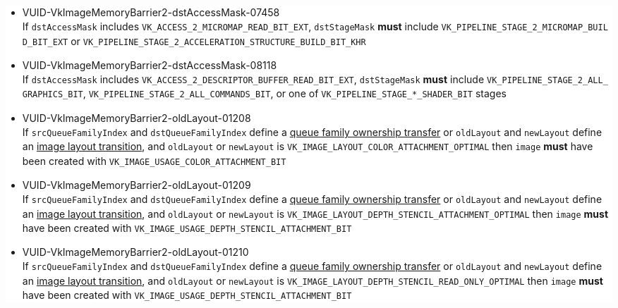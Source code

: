 - <a href="#VUID-VkImageMemoryBarrier2-dstAccessMask-07458"
  id="VUID-VkImageMemoryBarrier2-dstAccessMask-07458"></a>
  VUID-VkImageMemoryBarrier2-dstAccessMask-07458  
  If `dstAccessMask` includes `VK_ACCESS_2_MICROMAP_READ_BIT_EXT`,
  `dstStageMask` **must** include
  `VK_PIPELINE_STAGE_2_MICROMAP_BUILD_BIT_EXT` or
  `VK_PIPELINE_STAGE_2_ACCELERATION_STRUCTURE_BUILD_BIT_KHR`

- <a href="#VUID-VkImageMemoryBarrier2-dstAccessMask-08118"
  id="VUID-VkImageMemoryBarrier2-dstAccessMask-08118"></a>
  VUID-VkImageMemoryBarrier2-dstAccessMask-08118  
  If `dstAccessMask` includes
  `VK_ACCESS_2_DESCRIPTOR_BUFFER_READ_BIT_EXT`, `dstStageMask` **must**
  include `VK_PIPELINE_STAGE_2_ALL_GRAPHICS_BIT`,
  `VK_PIPELINE_STAGE_2_ALL_COMMANDS_BIT`, or one of
  `VK_PIPELINE_STAGE_*_SHADER_BIT` stages



- <a href="#VUID-VkImageMemoryBarrier2-oldLayout-01208"
  id="VUID-VkImageMemoryBarrier2-oldLayout-01208"></a>
  VUID-VkImageMemoryBarrier2-oldLayout-01208  
  If `srcQueueFamilyIndex` and `dstQueueFamilyIndex` define a [queue
  family ownership transfer](#synchronization-queue-transfers) or
  `oldLayout` and `newLayout` define an [image layout
  transition](#synchronization-image-layout-transitions), and
  `oldLayout` or `newLayout` is
  `VK_IMAGE_LAYOUT_COLOR_ATTACHMENT_OPTIMAL` then `image` **must** have
  been created with `VK_IMAGE_USAGE_COLOR_ATTACHMENT_BIT`

- <a href="#VUID-VkImageMemoryBarrier2-oldLayout-01209"
  id="VUID-VkImageMemoryBarrier2-oldLayout-01209"></a>
  VUID-VkImageMemoryBarrier2-oldLayout-01209  
  If `srcQueueFamilyIndex` and `dstQueueFamilyIndex` define a [queue
  family ownership transfer](#synchronization-queue-transfers) or
  `oldLayout` and `newLayout` define an [image layout
  transition](#synchronization-image-layout-transitions), and
  `oldLayout` or `newLayout` is
  `VK_IMAGE_LAYOUT_DEPTH_STENCIL_ATTACHMENT_OPTIMAL` then `image`
  **must** have been created with
  `VK_IMAGE_USAGE_DEPTH_STENCIL_ATTACHMENT_BIT`

- <a href="#VUID-VkImageMemoryBarrier2-oldLayout-01210"
  id="VUID-VkImageMemoryBarrier2-oldLayout-01210"></a>
  VUID-VkImageMemoryBarrier2-oldLayout-01210  
  If `srcQueueFamilyIndex` and `dstQueueFamilyIndex` define a [queue
  family ownership transfer](#synchronization-queue-transfers) or
  `oldLayout` and `newLayout` define an [image layout
  transition](#synchronization-image-layout-transitions), and
  `oldLayout` or `newLayout` is
  `VK_IMAGE_LAYOUT_DEPTH_STENCIL_READ_ONLY_OPTIMAL` then `image`
  **must** have been created with
  `VK_IMAGE_USAGE_DEPTH_STENCIL_ATTACHMENT_BIT`
